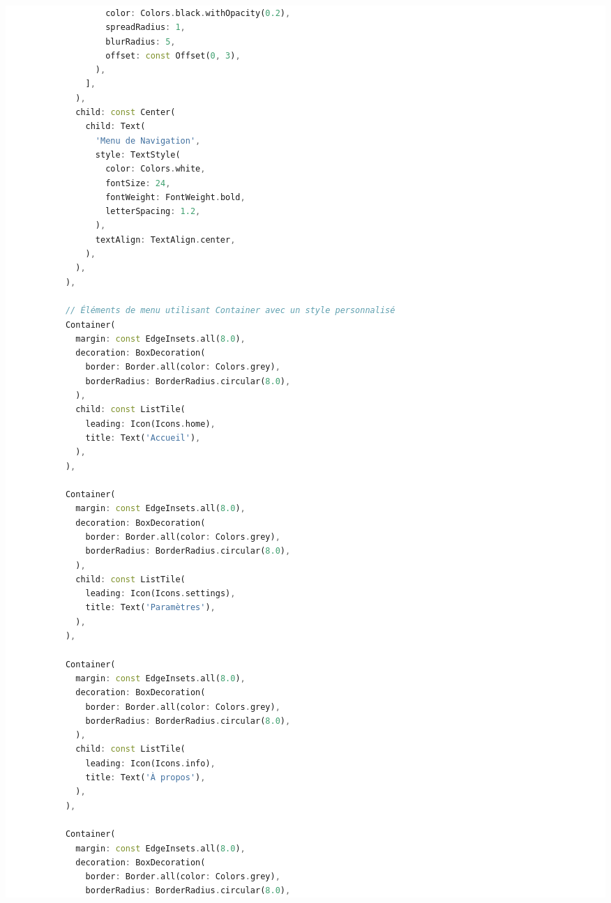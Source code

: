 ```dart
                    color: Colors.black.withOpacity(0.2),
                    spreadRadius: 1,
                    blurRadius: 5,
                    offset: const Offset(0, 3),
                  ),
                ],
              ),
              child: const Center(
                child: Text(
                  'Menu de Navigation',
                  style: TextStyle(
                    color: Colors.white,
                    fontSize: 24,
                    fontWeight: FontWeight.bold,
                    letterSpacing: 1.2,
                  ),
                  textAlign: TextAlign.center,
                ),
              ),
            ),

            // Éléments de menu utilisant Container avec un style personnalisé
            Container(
              margin: const EdgeInsets.all(8.0),
              decoration: BoxDecoration(
                border: Border.all(color: Colors.grey),
                borderRadius: BorderRadius.circular(8.0),
              ),
              child: const ListTile(
                leading: Icon(Icons.home),
                title: Text('Accueil'),
              ),
            ),

            Container(
              margin: const EdgeInsets.all(8.0),
              decoration: BoxDecoration(
                border: Border.all(color: Colors.grey),
                borderRadius: BorderRadius.circular(8.0),
              ),
              child: const ListTile(
                leading: Icon(Icons.settings),
                title: Text('Paramètres'),
              ),
            ),

            Container(
              margin: const EdgeInsets.all(8.0),
              decoration: BoxDecoration(
                border: Border.all(color: Colors.grey),
                borderRadius: BorderRadius.circular(8.0),
              ),
              child: const ListTile(
                leading: Icon(Icons.info),
                title: Text('À propos'),
              ),
            ),

            Container(
              margin: const EdgeInsets.all(8.0),
              decoration: BoxDecoration(
                border: Border.all(color: Colors.grey),
                borderRadius: BorderRadius.circular(8.0),
```